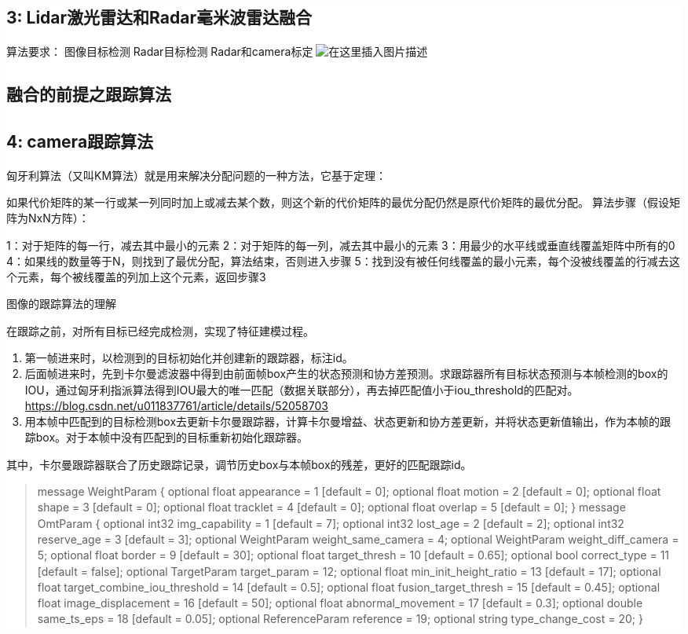 ## 3: Lidar激光雷达和Radar毫米波雷达融合

算法要求：
 图像目标检测
 Radar目标检测
 Radar和camera标定
 ![在这里插入图片描述](https://img-blog.csdnimg.cn/20210512144957412.png?x-oss-process=image/watermark,type_ZmFuZ3poZW5naGVpdGk,shadow_10,text_aHR0cHM6Ly9ibG9nLmNzZG4ubmV0L25oNTR6eXQ=,size_16,color_FFFFFF,t_70#pic_center)

## 融合的前提之跟踪算法

## 4: camera跟踪算法

匈牙利算法（又叫KM算法）就是用来解决分配问题的一种方法，它基于定理：

如果代价矩阵的某一行或某一列同时加上或减去某个数，则这个新的代价矩阵的最优分配仍然是原代价矩阵的最优分配。
 算法步骤（假设矩阵为NxN方阵）：

1：对于矩阵的每一行，减去其中最小的元素
 2：对于矩阵的每一列，减去其中最小的元素
 3：用最少的水平线或垂直线覆盖矩阵中所有的0
 4：如果线的数量等于N，则找到了最优分配，算法结束，否则进入步骤
 5：找到没有被任何线覆盖的最小元素，每个没被线覆盖的行减去这个元素，每个被线覆盖的列加上这个元素，返回步骤3

图像的跟踪算法的理解

在跟踪之前，对所有目标已经完成检测，实现了特征建模过程。

1. 第一帧进来时，以检测到的目标初始化并创建新的跟踪器，标注id。
2. 后面帧进来时，先到卡尔曼滤波器中得到由前面帧box产生的状态预测和协方差预测。求跟踪器所有目标状态预测与本帧检测的box的IOU，通过匈牙利指派算法得到IOU最大的唯一匹配（数据关联部分），再去掉匹配值小于iou_threshold的匹配对。
    https://blog.csdn.net/u011837761/article/details/52058703
3. 用本帧中匹配到的目标检测box去更新卡尔曼跟踪器，计算卡尔曼增益、状态更新和协方差更新，并将状态更新值输出，作为本帧的跟踪box。对于本帧中没有匹配到的目标重新初始化跟踪器。

其中，卡尔曼跟踪器联合了历史跟踪记录，调节历史box与本帧box的残差，更好的匹配跟踪id。

> message WeightParam {
>  optional float appearance = 1 [default = 0];
>  optional float motion = 2 [default = 0];
>  optional float shape = 3 [default = 0];
>  optional float tracklet = 4 [default = 0];
>  optional float overlap = 5 [default = 0];
>  }
>  message OmtParam {
>  optional int32 img_capability = 1 [default = 7];
>  optional int32 lost_age = 2 [default = 2];
>  optional int32 reserve_age = 3 [default = 3];
>  optional WeightParam weight_same_camera = 4;
>  optional WeightParam weight_diff_camera = 5;
>  optional float border = 9 [default = 30];
>  optional float target_thresh = 10 [default = 0.65];
>  optional bool correct_type = 11 [default = false];
>  optional TargetParam target_param = 12;
>  optional float min_init_height_ratio = 13 [default = 17];
>  optional float target_combine_iou_threshold = 14 [default = 0.5];
>  optional float fusion_target_thresh = 15 [default = 0.45];
>  optional float image_displacement = 16 [default = 50];
>  optional float abnormal_movement = 17 [default = 0.3];
>  optional double same_ts_eps = 18 [default = 0.05];
>  optional ReferenceParam reference = 19;
>  optional string type_change_cost = 20;
>  }

